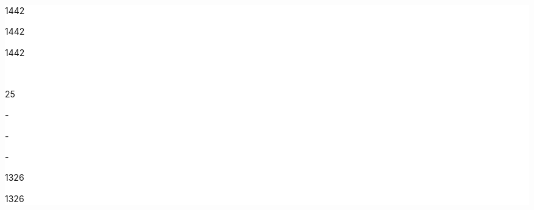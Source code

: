 <td style align="right" valign="top" charoff="50">

1442

</td>

<td style align="right" valign="top" charoff="50">

1442

</td>

<td style align="right" valign="top" charoff="50">

1442

</td>

</tr>

<tr>

<td style align="left" valign="top" charoff="50">

 

</td>

<td style align="right" valign="top" charoff="50">

25

</td>

<td style align="right" valign="top" charoff="50">

\-

</td>

<td style align="right" valign="top" charoff="50">

\-

</td>

<td style align="right" valign="top" charoff="50">

\-

</td>

<td style align="right" valign="top" charoff="50">

1326

</td>

<td style align="right" valign="top" charoff="50">

1326

</td>

<td style align="right" valign="top" charoff="50">
